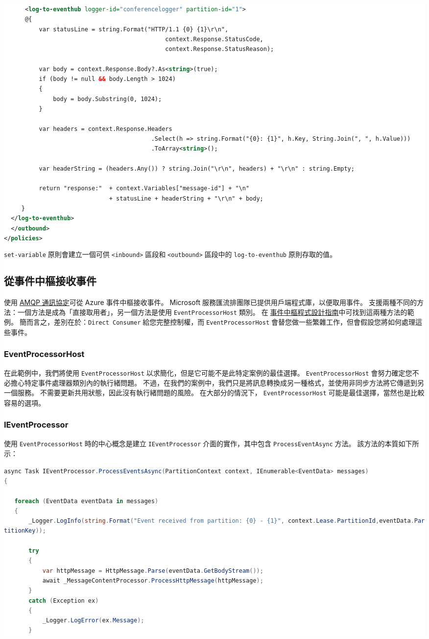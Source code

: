 ```xml
      <log-to-eventhub logger-id="conferencelogger" partition-id="1">
      @{
          var statusLine = string.Format("HTTP/1.1 {0} {1}\r\n",
                                              context.Response.StatusCode,
                                              context.Response.StatusReason);

          var body = context.Response.Body?.As<string>(true);
          if (body != null && body.Length > 1024)
          {
              body = body.Substring(0, 1024);
          }

          var headers = context.Response.Headers
                                          .Select(h => string.Format("{0}: {1}", h.Key, String.Join(", ", h.Value)))
                                          .ToArray<string>();

          var headerString = (headers.Any()) ? string.Join("\r\n", headers) + "\r\n" : string.Empty;

          return "response:"  + context.Variables["message-id"] + "\n"
                              + statusLine + headerString + "\r\n" + body;
     }
  </log-to-eventhub>
  </outbound>
</policies>
```

`set-variable` 原則會建立一個可供 `<inbound>` 區段和 `<outbound>` 區段中的 `log-to-eventhub` 原則存取的值。  

## <a name="receiving-events-from-event-hubs"></a>從事件中樞接收事件
使用 [AMQP 通訊協定](http://www.amqp.org/)可從 Azure 事件中樞接收事件。 Microsoft 服務匯流排團隊已提供用戶端程式庫，以便取用事件。 支援兩種不同的方法：一個方法是成為「直接取用者」，另一個方法是使用 `EventProcessorHost` 類別。 在 [事件中樞程式設計指南](../event-hubs/event-hubs-programming-guide.md)中可找到這兩種方法的範例。 簡而言之，差別在於：`Direct Consumer` 給您完整控制權，而 `EventProcessorHost` 會替您做一些繁雜工作，但會假設您將如何處理這些事件。  

### <a name="eventprocessorhost"></a>EventProcessorHost
在此範例中，我們將使用 `EventProcessorHost` 以求簡化，但是它可能不是此特定案例的最佳選擇。 `EventProcessorHost` 會努力確定您不必擔心特定事件處理器類別內的執行緒問題。 不過，在我們的案例中，我們只是將訊息轉換成另一種格式，並使用非同步方法將它傳遞到另一個服務。 不需要更新共用狀態，因此沒有執行緒問題的風險。 在大部分的情況下， `EventProcessorHost` 可能是最佳選擇，當然也是比較容易的選項。     

### <a name="ieventprocessor"></a>IEventProcessor
使用 `EventProcessorHost` 時的中心概念是建立 `IEventProcessor` 介面的實作，其中包含 `ProcessEventAsync` 方法。 該方法的本質如下所示：

```csharp
async Task IEventProcessor.ProcessEventsAsync(PartitionContext context, IEnumerable<EventData> messages)
{

   foreach (EventData eventData in messages)
   {
       _Logger.LogInfo(string.Format("Event received from partition: {0} - {1}", context.Lease.PartitionId,eventData.PartitionKey));

       try
       {
           var httpMessage = HttpMessage.Parse(eventData.GetBodyStream());
           await _MessageContentProcessor.ProcessHttpMessage(httpMessage);
       }
       catch (Exception ex)
       {
           _Logger.LogError(ex.Message);
       }
```